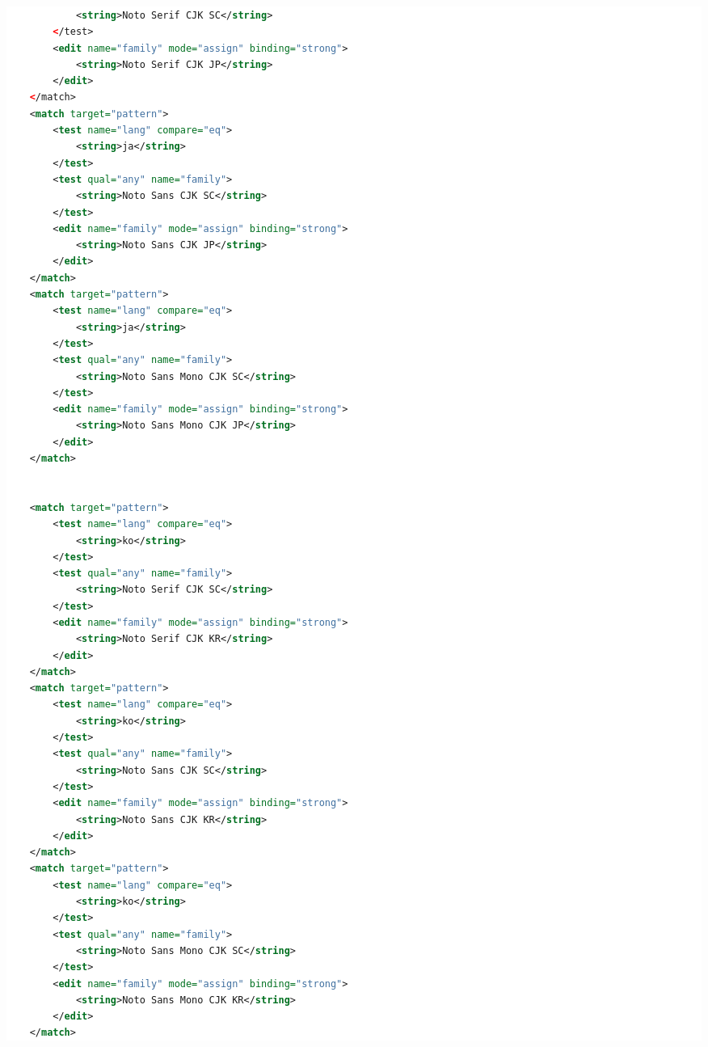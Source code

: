 ```xml
            <string>Noto Serif CJK SC</string>
	    </test>
	    <edit name="family" mode="assign" binding="strong">
            <string>Noto Serif CJK JP</string>
	    </edit>
    </match>
    <match target="pattern">
        <test name="lang" compare="eq">
            <string>ja</string>
        </test>
        <test qual="any" name="family">
            <string>Noto Sans CJK SC</string>
	    </test>
	    <edit name="family" mode="assign" binding="strong">
            <string>Noto Sans CJK JP</string>
	    </edit>
    </match>
    <match target="pattern">
        <test name="lang" compare="eq">
            <string>ja</string>
        </test>
        <test qual="any" name="family">
            <string>Noto Sans Mono CJK SC</string>
	    </test>
	    <edit name="family" mode="assign" binding="strong">
            <string>Noto Sans Mono CJK JP</string>
	    </edit>
    </match>


    <match target="pattern">
        <test name="lang" compare="eq">
            <string>ko</string>
        </test>
        <test qual="any" name="family">
            <string>Noto Serif CJK SC</string>
	    </test>
	    <edit name="family" mode="assign" binding="strong">
            <string>Noto Serif CJK KR</string>
	    </edit>
    </match>
    <match target="pattern">
        <test name="lang" compare="eq">
            <string>ko</string>
        </test>
        <test qual="any" name="family">
            <string>Noto Sans CJK SC</string>
	    </test>
	    <edit name="family" mode="assign" binding="strong">
            <string>Noto Sans CJK KR</string>
	    </edit>
    </match>
    <match target="pattern">
        <test name="lang" compare="eq">
            <string>ko</string>
        </test>
        <test qual="any" name="family">
            <string>Noto Sans Mono CJK SC</string>
	    </test>
	    <edit name="family" mode="assign" binding="strong">
            <string>Noto Sans Mono CJK KR</string>
	    </edit>
    </match>
```